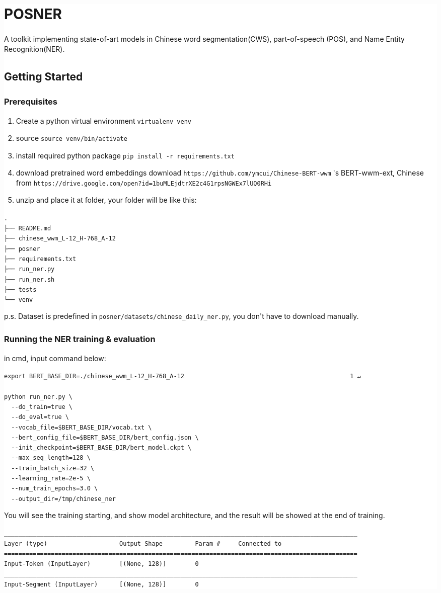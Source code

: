 # POSNER
A toolkit implementing state-of-art models in Chinese word segmentation(CWS), part-of-speech (POS), and Name Entity Recognition(NER).

## Getting Started
### Prerequisites
1. Create a python virtual environment
`virtualenv venv`

2. source
`source venv/bin/activate`

3. install required python package
`pip install -r requirements.txt`

4. download pretrained word embeddings
download `https://github.com/ymcui/Chinese-BERT-wwm` 's BERT-wwm-ext, Chinese from
`https://drive.google.com/open?id=1buMLEjdtrXE2c4G1rpsNGWEx7lUQ0RHi`

5. unzip and place it at folder, your folder will be like this:
```
.
├── README.md
├── chinese_wwm_L-12_H-768_A-12
├── posner
├── requirements.txt
├── run_ner.py
├── run_ner.sh
├── tests
└── venv

```

p.s. Dataset is predefined in `posner/datasets/chinese_daily_ner.py`, you don't have to download manually.

### Running the NER training & evaluation

in cmd, input command below:
```
export BERT_BASE_DIR=./chinese_wwm_L-12_H-768_A-12                                              1 ↵

python run_ner.py \
  --do_train=true \
  --do_eval=true \
  --vocab_file=$BERT_BASE_DIR/vocab.txt \
  --bert_config_file=$BERT_BASE_DIR/bert_config.json \
  --init_checkpoint=$BERT_BASE_DIR/bert_model.ckpt \
  --max_seq_length=128 \
  --train_batch_size=32 \
  --learning_rate=2e-5 \
  --num_train_epochs=3.0 \
  --output_dir=/tmp/chinese_ner

```
You will see the training starting, and show model architecture, and the result will be showed at the end of training.
```
__________________________________________________________________________________________________
Layer (type)                    Output Shape         Param #     Connected to
==================================================================================================
Input-Token (InputLayer)        [(None, 128)]        0
__________________________________________________________________________________________________
Input-Segment (InputLayer)      [(None, 128)]        0
```